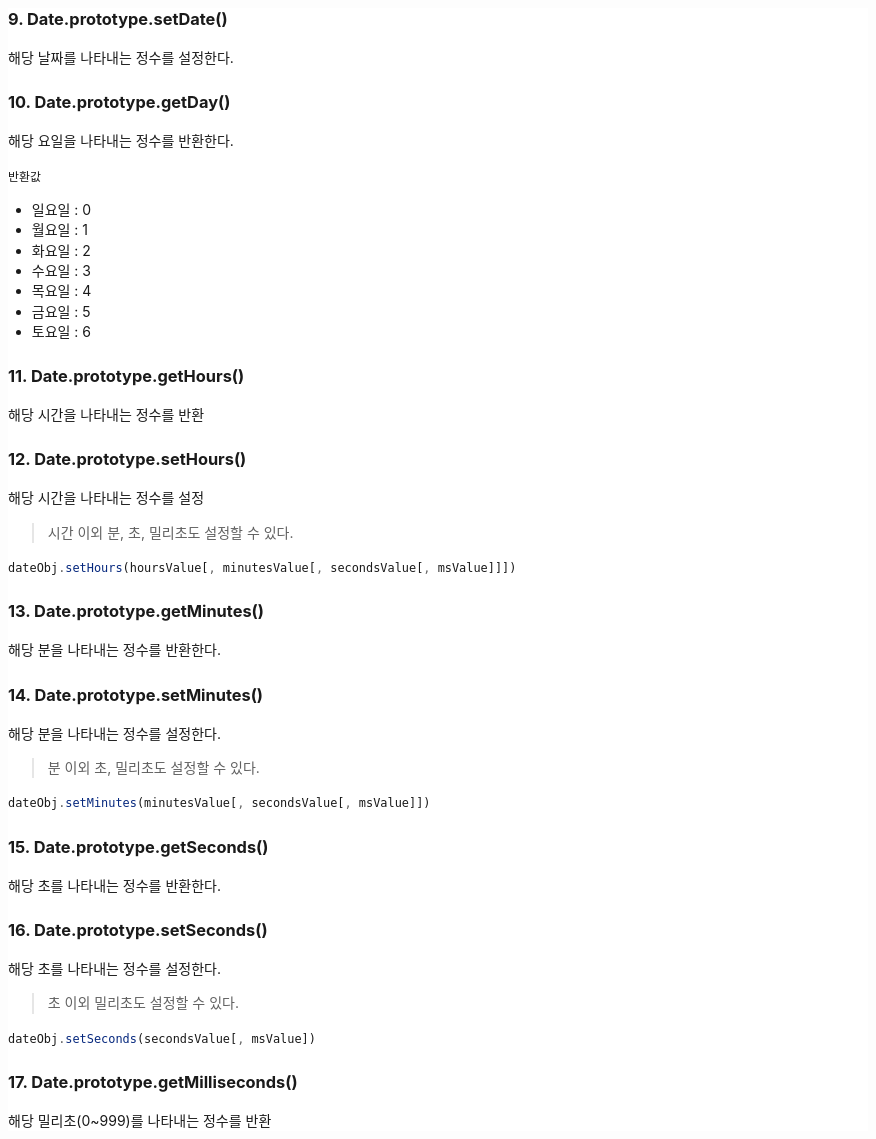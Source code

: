 ### 9. Date.prototype.setDate()
해당 날짜를 나타내는 정수를 설정한다.

### 10. Date.prototype.getDay()
해당 요일을 나타내는 정수를 반환한다.

`반환값`
- 일요일 : 0
- 월요일 : 1
- 화요일 : 2 
- 수요일 : 3
- 목요일 : 4
- 금요일 : 5
- 토요일 : 6

### 11. Date.prototype.getHours()
해당 시간을 나타내는 정수를 반환

### 12. Date.prototype.setHours()
해당 시간을 나타내는 정수를 설정

> 시간 이외 분, 초, 밀리초도 설정할 수 있다.

```javascript
dateObj.setHours(hoursValue[, minutesValue[, secondsValue[, msValue]]])
```

### 13. Date.prototype.getMinutes()
해당 분을 나타내는 정수를 반환한다.

### 14. Date.prototype.setMinutes()
해당 분을 나타내는 정수를 설정한다.
> 분 이외 초, 밀리초도 설정할 수 있다.
```javascript
dateObj.setMinutes(minutesValue[, secondsValue[, msValue]])
```

### 15. Date.prototype.getSeconds()
해당 초를 나타내는 정수를 반환한다.

### 16. Date.prototype.setSeconds()
해당 초를 나타내는 정수를 설정한다.

> 초 이외 밀리초도 설정할 수 있다.

```javascript
dateObj.setSeconds(secondsValue[, msValue])
```

### 17. Date.prototype.getMilliseconds()
해당 밀리초(0~999)를 나타내는 정수를 반환
